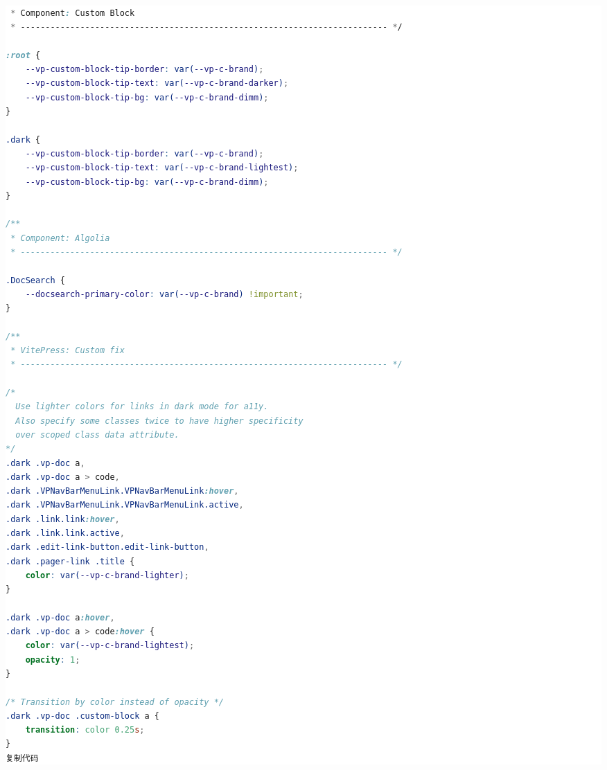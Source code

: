```css
 * Component: Custom Block
 * -------------------------------------------------------------------------- */

:root {
    --vp-custom-block-tip-border: var(--vp-c-brand);
    --vp-custom-block-tip-text: var(--vp-c-brand-darker);
    --vp-custom-block-tip-bg: var(--vp-c-brand-dimm);
}

.dark {
    --vp-custom-block-tip-border: var(--vp-c-brand);
    --vp-custom-block-tip-text: var(--vp-c-brand-lightest);
    --vp-custom-block-tip-bg: var(--vp-c-brand-dimm);
}

/**
 * Component: Algolia
 * -------------------------------------------------------------------------- */

.DocSearch {
    --docsearch-primary-color: var(--vp-c-brand) !important;
}

/**
 * VitePress: Custom fix
 * -------------------------------------------------------------------------- */

/*
  Use lighter colors for links in dark mode for a11y.
  Also specify some classes twice to have higher specificity
  over scoped class data attribute.
*/
.dark .vp-doc a,
.dark .vp-doc a > code,
.dark .VPNavBarMenuLink.VPNavBarMenuLink:hover,
.dark .VPNavBarMenuLink.VPNavBarMenuLink.active,
.dark .link.link:hover,
.dark .link.link.active,
.dark .edit-link-button.edit-link-button,
.dark .pager-link .title {
    color: var(--vp-c-brand-lighter);
}

.dark .vp-doc a:hover,
.dark .vp-doc a > code:hover {
    color: var(--vp-c-brand-lightest);
    opacity: 1;
}

/* Transition by color instead of opacity */
.dark .vp-doc .custom-block a {
    transition: color 0.25s;
}
复制代码
```
